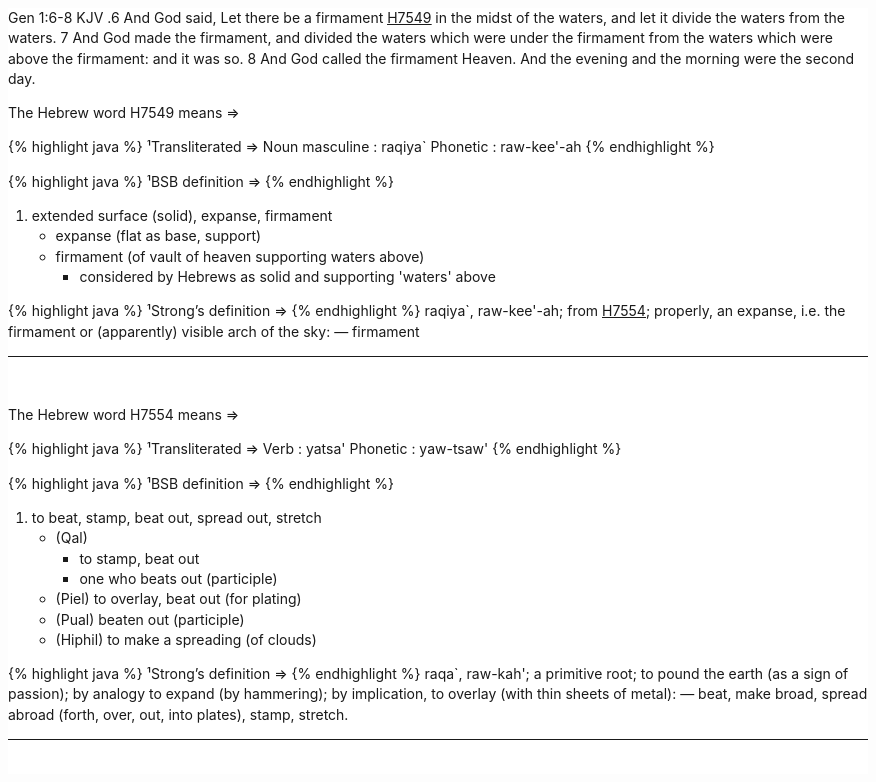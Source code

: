 <bref>Gen 1:6-8 KJV</bref>
.<bref>6</bref> And God said, Let there be a firmament <a target="_blank" href="https://bible.knowing-jesus.com/strongs/H7549"><u>H7549</u></a> in the midst of the waters, and let it divide the waters from the waters. <bref>7</bref> And God made the firmament, and divided the waters which were under the firmament from the waters which were above the firmament: and it was so. <bref>8</bref> And God called the firmament Heaven. And the evening and the morning were the second day.

The Hebrew word <b1>H7549</b1> means =>

{% highlight java %}
¹Transliterated =>
Noun masculine : raqiya`
Phonetic : raw-kee'-ah
{% endhighlight %}

{% highlight java %}
¹BSB definition =>
{% endhighlight %}
1. extended surface (solid), expanse, firmament
    * expanse (flat as base, support)
    * firmament (of vault of heaven supporting waters above)
        - considered by Hebrews as solid and supporting 'waters' above

{% highlight java %}
¹Strong’s definition =>
{% endhighlight %}
raqiya`, raw-kee'-ah; from <a target="_blank" href="https://bible.knowing-jesus.com/strongs/H7554"><u>H7554</u></a>; properly, an expanse, i.e. the firmament or (apparently) visible arch of the sky: — firmament
<hr/>
<br/>

The Hebrew word <b1>H7554</b1> means =>

{% highlight java %}
¹Transliterated =>
Verb : yatsa'
Phonetic : yaw-tsaw'
{% endhighlight %}

{% highlight java %}
¹BSB definition =>
{% endhighlight %}
1. to beat, stamp, beat out, spread out, stretch
    * (Qal)
        - to stamp, beat out
        - one who beats out (participle)
    * (Piel) to overlay, beat out (for plating)
    * (Pual) beaten out (participle)
    * (Hiphil) to make a spreading (of clouds)

{% highlight java %}
¹Strong’s definition =>
{% endhighlight %}
raqa`, raw-kah'; a primitive root; to pound the earth (as a sign of passion); by analogy to expand (by hammering); by implication, to overlay (with thin sheets of metal): — beat, make broad, spread abroad (forth, over, out, into plates), stamp, stretch.
<hr/>
<br/>
